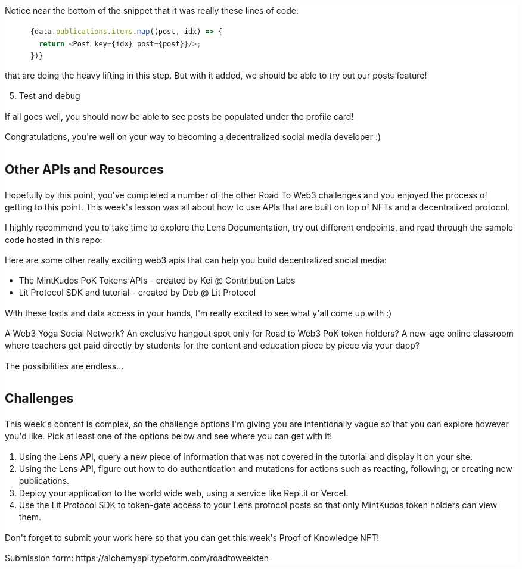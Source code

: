 Notice near the bottom of the snippet that it was really these lines of code:
```javascript
      {data.publications.items.map((post, idx) => {
        return <Post key={idx} post={post}}/>;
      })}
```

that are doing the heavy lifting in this step. But with it added, we should be able to try out our posts feature!

5. Test and debug

If all goes well, you should now be able to see posts be populated under the profile card! 

Congratulations, you're well on your way to becoming a decentralized social media developer :) 

## Other APIs and Resources

Hopefully by this point, you've completed a number of the other Road To Web3 challenges and you enjoyed the process of getting to this point. This week's lesson was all about how to use APIs that are built on top of NFTs and a decentralized protocol. 

I highly recommend you to take time to explore the Lens Documentation, try out different endpoints, and read through the sample code hosted in this repo:

Here are some other really exciting web3 apis that can help you build decentralized social media:

* The MintKudos PoK Tokens APIs - created by Kei @ Contribution Labs
* Lit Protocol SDK and tutorial - created by Deb @ Lit Protocol

With these tools and data access in your hands, I'm really excited to see what y'all come up with :) 

A Web3 Yoga Social Network?
An exclusive hangout spot only for Road to Web3 PoK token holders?
A new-age online classroom where teachers get paid directly by students for the content and education piece by piece via your dapp?

The possibilities are endless...

## Challenges
This week's content is complex, so the challenge options I'm giving you are intentionally vague so that you can explore however you'd like. Pick at least one of the options below and see where you can get with it! 

1. Using the Lens API, query a new piece of information that was not covered in the tutorial and display it on your site.
2. Using the Lens API, figure out how to do authentication and mutations for actions such as reacting, following, or creating new publications.
3. Deploy your application to the world wide web, using a service like Repl.it or Vercel.
4. Use the Lit Protocol SDK to token-gate access to your Lens protocol posts so that only MintKudos token holders can view them.

Don't forget to submit your work here so that you can get this week's Proof of Knowledge NFT!

Submission form: https://alchemyapi.typeform.com/roadtoweekten
